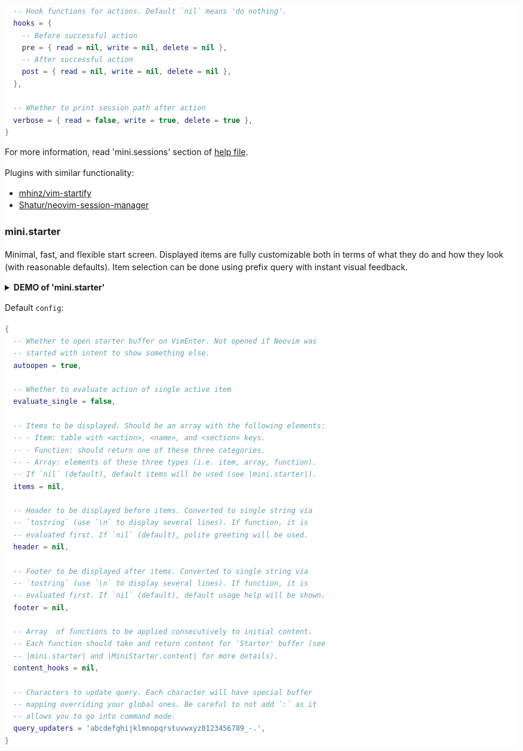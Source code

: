 ```lua
  -- Hook functions for actions. Default `nil` means 'do nothing'.
  hooks = {
    -- Before successful action
    pre = { read = nil, write = nil, delete = nil },
    -- After successful action
    post = { read = nil, write = nil, delete = nil },
  },

  -- Whether to print session path after action
  verbose = { read = false, write = true, delete = true },
}
```

For more information, read 'mini.sessions' section of [help file](doc/mini.txt).

Plugins with similar functionality:

- [mhinz/vim-startify](https://github.com/mhinz/vim-startify)
- [Shatur/neovim-session-manager](https://github.com/Shatur/neovim-session-manager)

### mini.starter

Minimal, fast, and flexible start screen. Displayed items are fully customizable both in terms of what they do and how they look (with reasonable defaults). Item selection can be done using prefix query with instant visual feedback.

<details><summary><b>DEMO of 'mini.starter'</b></summary></details>

Default `config`:

```lua
{
  -- Whether to open starter buffer on VimEnter. Not opened if Neovim was
  -- started with intent to show something else.
  autoopen = true,

  -- Whether to evaluate action of single active item
  evaluate_single = false,

  -- Items to be displayed. Should be an array with the following elements:
  -- - Item: table with <action>, <name>, and <section> keys.
  -- - Function: should return one of these three categories.
  -- - Array: elements of these three types (i.e. item, array, function).
  -- If `nil` (default), default items will be used (see |mini.starter|).
  items = nil,

  -- Header to be displayed before items. Converted to single string via
  -- `tostring` (use `\n` to display several lines). If function, it is
  -- evaluated first. If `nil` (default), polite greeting will be used.
  header = nil,

  -- Footer to be displayed after items. Converted to single string via
  -- `tostring` (use `\n` to display several lines). If function, it is
  -- evaluated first. If `nil` (default), default usage help will be shown.
  footer = nil,

  -- Array  of functions to be applied consecutively to initial content.
  -- Each function should take and return content for 'Starter' buffer (see
  -- |mini.starter| and |MiniStarter.content| for more details).
  content_hooks = nil,

  -- Characters to update query. Each character will have special buffer
  -- mapping overriding your global ones. Be careful to not add `:` as it
  -- allows you to go into command mode.
  query_updaters = 'abcdefghijklmnopqrstuvwxyz0123456789_-.',
}
```